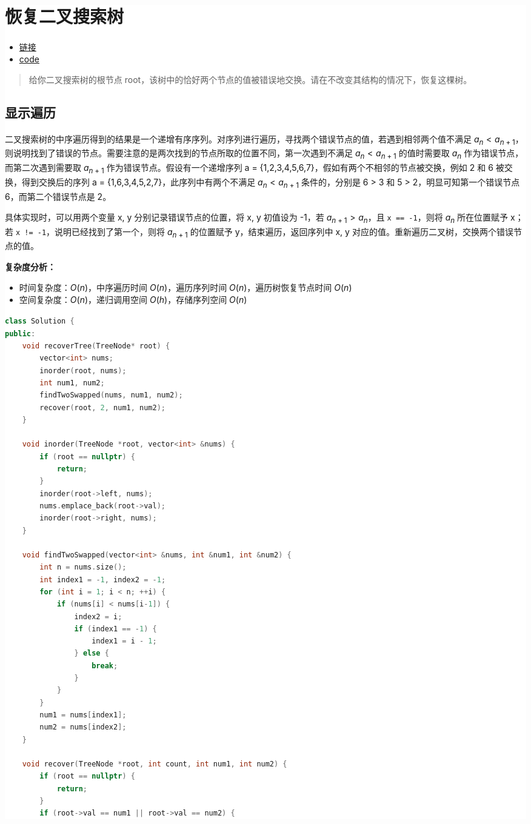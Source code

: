 

# 恢复二叉搜索树

- [链接](https://leetcode-cn.com/problems/recover-binary-search-tree/)
- [code](../cc/tree/binary_tree.h)

> 给你二叉搜索树的根节点 root，该树中的恰好两个节点的值被错误地交换。请在不改变其结构的情况下，恢复这棵树。

## 显示遍历

二叉搜索树的中序遍历得到的结果是一个递增有序序列。对序列进行遍历，寻找两个错误节点的值，若遇到相邻两个值不满足 $a_{n} < a_{n+1}$，则说明找到了错误的节点。需要注意的是两次找到的节点所取的位置不同，第一次遇到不满足 $a_{n} < a_{n+1}$ 的值时需要取 $a_{n}$ 作为错误节点，而第二次遇到需要取 $a_{n+1}$ 作为错误节点。假设有一个递增序列 a = {1,2,3,4,5,6,7}，假如有两个不相邻的节点被交换，例如 2 和 6 被交换，得到交换后的序列 a = {1,6,3,4,5,2,7}，此序列中有两个不满足 $a_n < a_{n+1}$ 条件的，分别是 6 > 3 和 5 > 2，明显可知第一个错误节点 6，而第二个错误节点是 2。

具体实现时，可以用两个变量 x, y 分别记录错误节点的位置，将 x, y 初值设为 -1，若 $a_{n+1} > a_n$，且 `x == -1`，则将 $a_n$ 所在位置赋予 x；若 `x != -1`，说明已经找到了第一个，则将 $a_{n+1}$ 的位置赋予 y，结束遍历，返回序列中 x, y 对应的值。重新遍历二叉树，交换两个错误节点的值。

**复杂度分析：**

- 时间复杂度：$O(n)$，中序遍历时间 $O(n)$，遍历序列时间 $O(n)$，遍历树恢复节点时间 $O(n)$
- 空间复杂度：$O(n)$，递归调用空间 $O(h)$，存储序列空间 $O(n)$

```c++
class Solution {
public:
    void recoverTree(TreeNode* root) {
        vector<int> nums;
        inorder(root, nums);
        int num1, num2;
        findTwoSwapped(nums, num1, num2);
        recover(root, 2, num1, num2);
    }

    void inorder(TreeNode *root, vector<int> &nums) {
        if (root == nullptr) {
            return;
        }
        inorder(root->left, nums);
        nums.emplace_back(root->val);
        inorder(root->right, nums);
    }

    void findTwoSwapped(vector<int> &nums, int &num1, int &num2) {
        int n = nums.size();
        int index1 = -1, index2 = -1;
        for (int i = 1; i < n; ++i) {
            if (nums[i] < nums[i-1]) {
                index2 = i;
                if (index1 == -1) {
                    index1 = i - 1;
                } else {
                    break;
                }
            }
        }
        num1 = nums[index1];
        num2 = nums[index2];
    }

    void recover(TreeNode *root, int count, int num1, int num2) {
        if (root == nullptr) {
            return;
        }
        if (root->val == num1 || root->val == num2) {
```